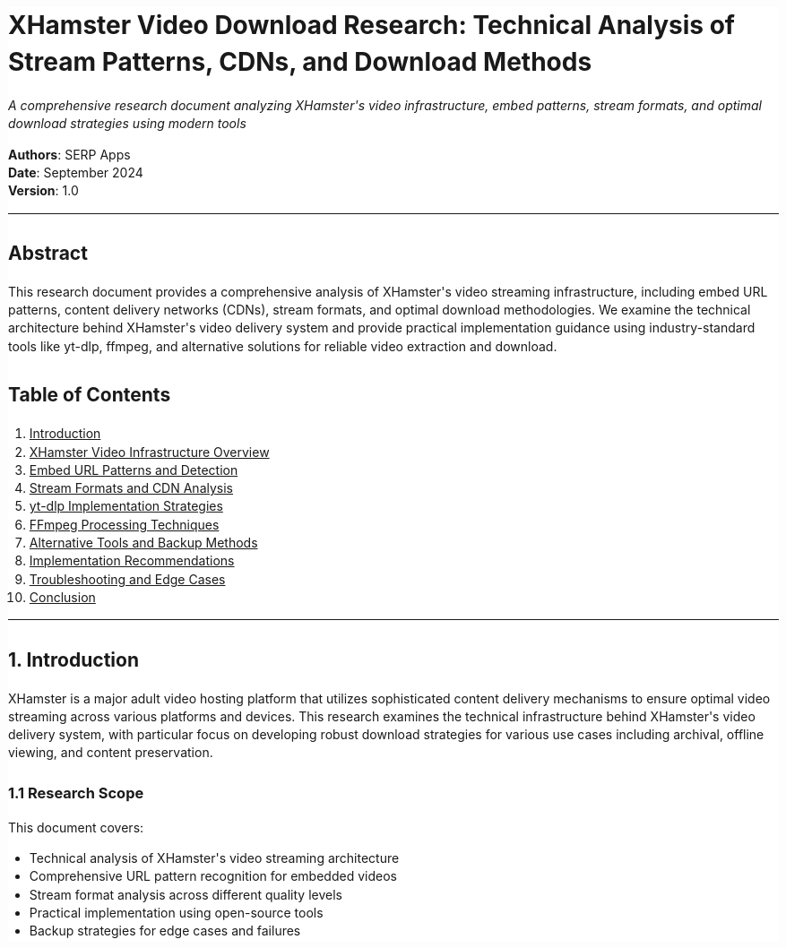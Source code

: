 # XHamster Video Download Research: Technical Analysis of Stream Patterns, CDNs, and Download Methods

*A comprehensive research document analyzing XHamster's video infrastructure, embed patterns, stream formats, and optimal download strategies using modern tools*

**Authors**: SERP Apps  
**Date**: September 2024  
**Version**: 1.0

---

## Abstract

This research document provides a comprehensive analysis of XHamster's video streaming infrastructure, including embed URL patterns, content delivery networks (CDNs), stream formats, and optimal download methodologies. We examine the technical architecture behind XHamster's video delivery system and provide practical implementation guidance using industry-standard tools like yt-dlp, ffmpeg, and alternative solutions for reliable video extraction and download.

## Table of Contents

1. [Introduction](#introduction)
2. [XHamster Video Infrastructure Overview](#xhamster-video-infrastructure-overview)
3. [Embed URL Patterns and Detection](#embed-url-patterns-and-detection)
4. [Stream Formats and CDN Analysis](#stream-formats-and-cdn-analysis)
5. [yt-dlp Implementation Strategies](#yt-dlp-implementation-strategies)
6. [FFmpeg Processing Techniques](#ffmpeg-processing-techniques)
7. [Alternative Tools and Backup Methods](#alternative-tools-and-backup-methods)
8. [Implementation Recommendations](#implementation-recommendations)
9. [Troubleshooting and Edge Cases](#troubleshooting-and-edge-cases)
10. [Conclusion](#conclusion)

---

## 1. Introduction

XHamster is a major adult video hosting platform that utilizes sophisticated content delivery mechanisms to ensure optimal video streaming across various platforms and devices. This research examines the technical infrastructure behind XHamster's video delivery system, with particular focus on developing robust download strategies for various use cases including archival, offline viewing, and content preservation.

### 1.1 Research Scope

This document covers:
- Technical analysis of XHamster's video streaming architecture
- Comprehensive URL pattern recognition for embedded videos
- Stream format analysis across different quality levels
- Practical implementation using open-source tools
- Backup strategies for edge cases and failures
